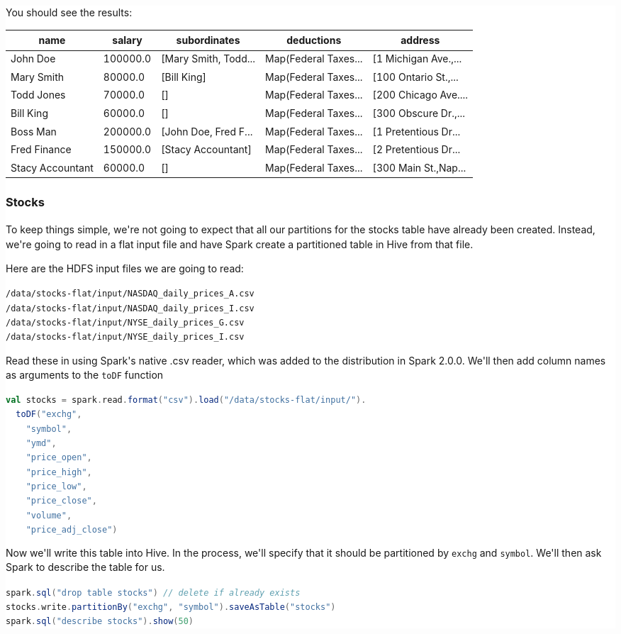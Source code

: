 You should see the results:

|name|salary|subordinates|deductions|address|
|----|------|------------|----------|-------|
|        John Doe|100000.0|[Mary Smith, Todd...|Map(Federal Taxes...|[1 Michigan Ave.,...|
|      Mary Smith| 80000.0|         [Bill King]|Map(Federal Taxes...|[100 Ontario St.,...|
|      Todd Jones| 70000.0|                  []|Map(Federal Taxes...|[200 Chicago Ave....|
|       Bill King| 60000.0|                  []|Map(Federal Taxes...|[300 Obscure Dr.,...|
|        Boss Man|200000.0|[John Doe, Fred F...|Map(Federal Taxes...|[1 Pretentious Dr...|
|    Fred Finance|150000.0|  [Stacy Accountant]|Map(Federal Taxes...|[2 Pretentious Dr...|
|Stacy Accountant| 60000.0|                  []|Map(Federal Taxes...|[300 Main St.,Nap...|

### Stocks

To keep things simple, we're not going to expect that all our partitions for the stocks table have already been created. Instead, we're going to read in a flat input file and have Spark create a partitioned table in Hive from that file.

Here are the HDFS input files we are going to read:

```
/data/stocks-flat/input/NASDAQ_daily_prices_A.csv
/data/stocks-flat/input/NASDAQ_daily_prices_I.csv
/data/stocks-flat/input/NYSE_daily_prices_G.csv
/data/stocks-flat/input/NYSE_daily_prices_I.csv

```

Read these in using Spark's native .csv reader, which was added to the distribution in Spark 2.0.0. We'll then add column names as arguments to the `toDF` function

```scala
val stocks = spark.read.format("csv").load("/data/stocks-flat/input/").
  toDF("exchg",
    "symbol", 
    "ymd", 
    "price_open", 
    "price_high", 
    "price_low",
    "price_close", 
    "volume", 
    "price_adj_close")

```

Now we'll write this table into Hive. In the process, we'll specify that it should be partitioned by `exchg` and `symbol`. We'll then ask Spark to describe the table for us.

```scala
spark.sql("drop table stocks") // delete if already exists
stocks.write.partitionBy("exchg", "symbol").saveAsTable("stocks")
spark.sql("describe stocks").show(50)
```
